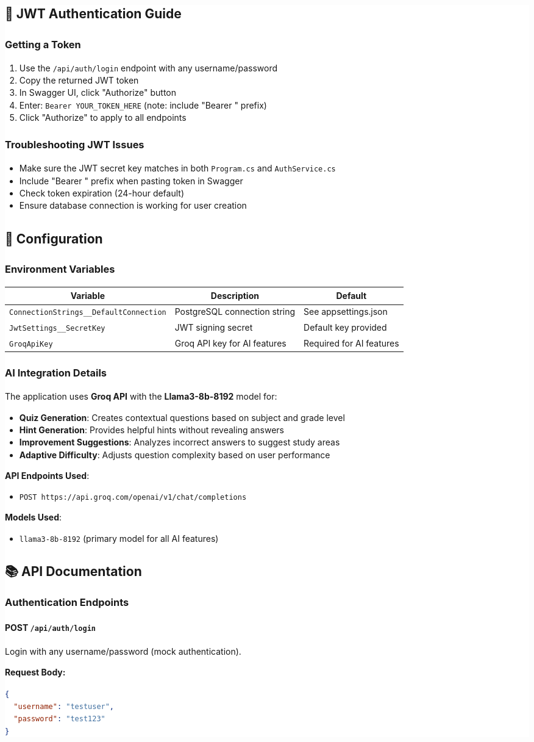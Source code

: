 ## 🔐 JWT Authentication Guide

### Getting a Token
1. Use the `/api/auth/login` endpoint with any username/password
2. Copy the returned JWT token
3. In Swagger UI, click "Authorize" button
4. Enter: `Bearer YOUR_TOKEN_HERE` (note: include "Bearer " prefix)
5. Click "Authorize" to apply to all endpoints

### Troubleshooting JWT Issues
- Make sure the JWT secret key matches in both `Program.cs` and `AuthService.cs`
- Include "Bearer " prefix when pasting token in Swagger
- Check token expiration (24-hour default)
- Ensure database connection is working for user creation

## 🔧 Configuration

### Environment Variables

| Variable | Description | Default |
|----------|-------------|---------|
| `ConnectionStrings__DefaultConnection` | PostgreSQL connection string | See appsettings.json |
| `JwtSettings__SecretKey` | JWT signing secret | Default key provided |
| `GroqApiKey` | Groq API key for AI features | Required for AI features |

### AI Integration Details

The application uses **Groq API** with the **Llama3-8b-8192** model for:

- **Quiz Generation**: Creates contextual questions based on subject and grade level
- **Hint Generation**: Provides helpful hints without revealing answers
- **Improvement Suggestions**: Analyzes incorrect answers to suggest study areas
- **Adaptive Difficulty**: Adjusts question complexity based on user performance

**API Endpoints Used**:
- `POST https://api.groq.com/openai/v1/chat/completions`

**Models Used**:
- `llama3-8b-8192` (primary model for all AI features)

## 📚 API Documentation

### Authentication Endpoints

#### POST `/api/auth/login`
Login with any username/password (mock authentication).

**Request Body:**
```json
{
  "username": "testuser",
  "password": "test123"
}
```
